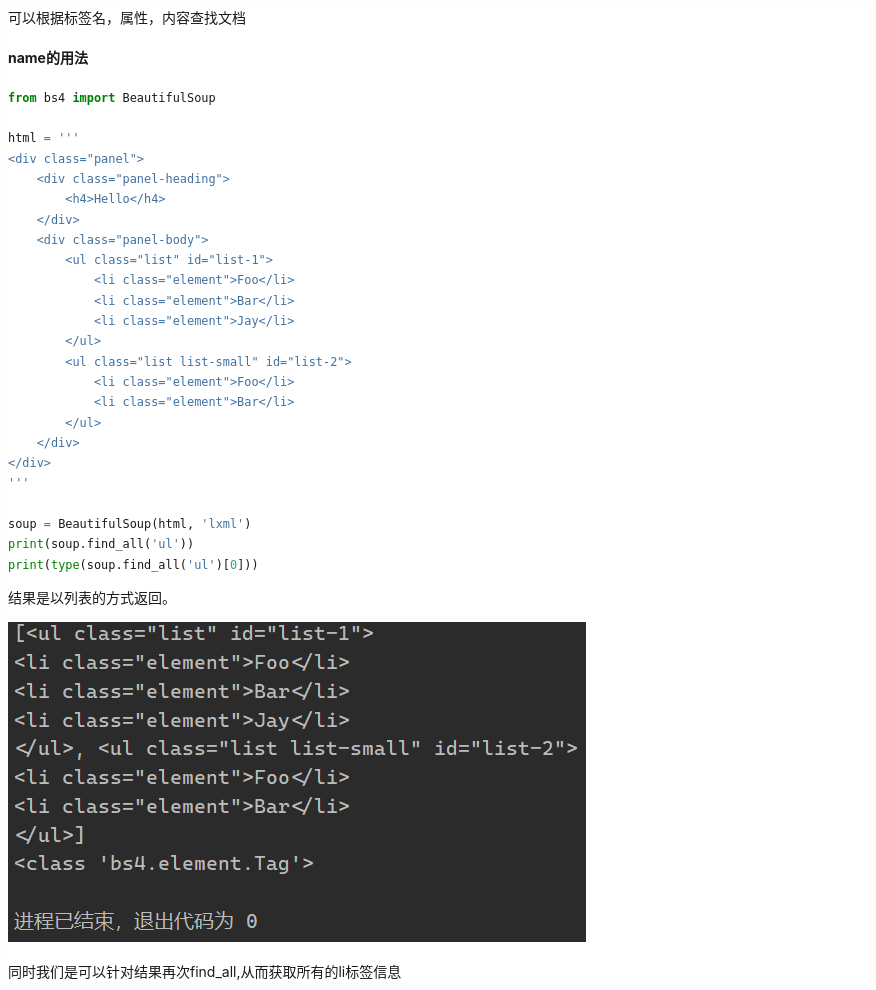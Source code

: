 可以根据标签名，属性，内容查找文档

#### name的用法

```python
from bs4 import BeautifulSoup

html = '''
<div class="panel">
    <div class="panel-heading">
        <h4>Hello</h4>
    </div>
    <div class="panel-body">
        <ul class="list" id="list-1">
            <li class="element">Foo</li>
            <li class="element">Bar</li>
            <li class="element">Jay</li>
        </ul>
        <ul class="list list-small" id="list-2">
            <li class="element">Foo</li>
            <li class="element">Bar</li>
        </ul>
    </div>
</div>
'''

soup = BeautifulSoup(html, 'lxml')
print(soup.find_all('ul'))
print(type(soup.find_all('ul')[0]))
```

结果是以列表的方式返回。

![](/images/963ceb63e1f24cd215c2189196bc824f.png)

同时我们是可以针对结果再次find_all,从而获取所有的li标签信息

